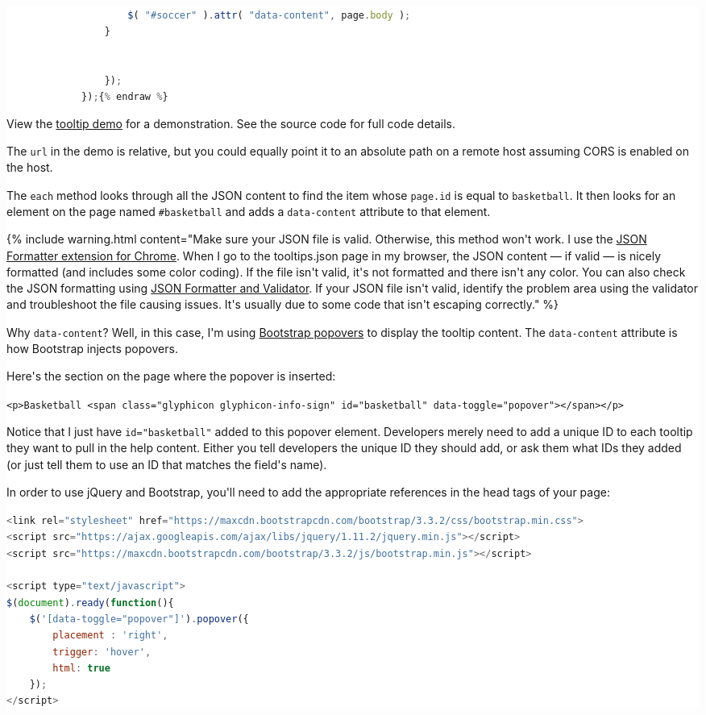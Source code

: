 ```js
                     $( "#soccer" ).attr( "data-content", page.body );
                 }


                 });
             });{% endraw %}
```

View the <a target="_blank" rel="noopener" href="tooltips.html" class="noCrossRef">tooltip demo</a> for a demonstration. See the source code for full code details.

The `url` in the demo is relative, but you could equally point it to an absolute path on a remote host assuming CORS is enabled on the host.

The `each` method looks through all the JSON content to find the item whose `page.id` is equal to `basketball`. It then looks for an element on the page named `#basketball` and adds a `data-content` attribute to that element.

{% include warning.html content="Make sure your JSON file is valid. Otherwise, this method won't work. I use the [JSON Formatter extension for Chrome](https://chrome.google.com/webstore/detail/json-formatter/bcjindcccaagfpapjjmafapmmgkkhgoa?hl=en). When I go to the tooltips.json page in my browser, the JSON content &mdash; if valid &mdash; is nicely formatted (and includes some color coding). If the file isn't valid, it's not formatted and there isn't any color. You can also check the JSON formatting using [JSON Formatter and Validator](http://jsonformatter.curiousconcept.com/). If your JSON file isn't valid, identify the problem area using the validator and troubleshoot the file causing issues. It's usually due to some code that isn't escaping correctly." %}

Why `data-content`? Well, in this case, I'm using [Bootstrap popovers](http://getbootstrap.com/javascript/#popovers) to display the tooltip content. The `data-content` attribute is how Bootstrap injects popovers.

Here's the section on the page where the popover is inserted:

```
<p>Basketball <span class="glyphicon glyphicon-info-sign" id="basketball" data-toggle="popover"></span></p>
```

Notice that I just have `id="basketball"` added to this popover element. Developers merely need to add a unique ID to each tooltip they want to pull in the help content. Either you tell developers the unique ID they should add, or ask them what IDs they added (or just tell them to use an ID that matches the field's name).

In order to use jQuery and Bootstrap, you'll need to add the appropriate references in the head tags of your page:

```js
<link rel="stylesheet" href="https://maxcdn.bootstrapcdn.com/bootstrap/3.3.2/css/bootstrap.min.css">
<script src="https://ajax.googleapis.com/ajax/libs/jquery/1.11.2/jquery.min.js"></script>
<script src="https://maxcdn.bootstrapcdn.com/bootstrap/3.3.2/js/bootstrap.min.js"></script>

<script type="text/javascript">
$(document).ready(function(){
    $('[data-toggle="popover"]').popover({
        placement : 'right',
        trigger: 'hover',
        html: true
    });
</script>
```
